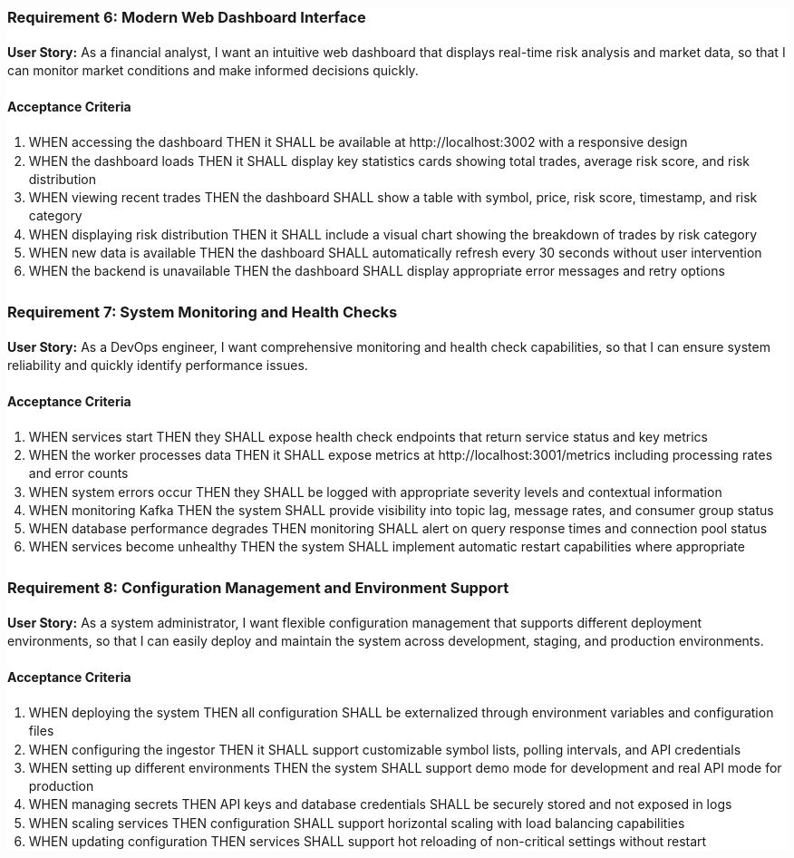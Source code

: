 ### Requirement 6: Modern Web Dashboard Interface

**User Story:** As a financial analyst, I want an intuitive web dashboard that displays real-time risk analysis and market data, so that I can monitor market conditions and make informed decisions quickly.

#### Acceptance Criteria

1. WHEN accessing the dashboard THEN it SHALL be available at http://localhost:3002 with a responsive design
2. WHEN the dashboard loads THEN it SHALL display key statistics cards showing total trades, average risk score, and risk distribution
3. WHEN viewing recent trades THEN the dashboard SHALL show a table with symbol, price, risk score, timestamp, and risk category
4. WHEN displaying risk distribution THEN it SHALL include a visual chart showing the breakdown of trades by risk category
5. WHEN new data is available THEN the dashboard SHALL automatically refresh every 30 seconds without user intervention
6. WHEN the backend is unavailable THEN the dashboard SHALL display appropriate error messages and retry options

### Requirement 7: System Monitoring and Health Checks

**User Story:** As a DevOps engineer, I want comprehensive monitoring and health check capabilities, so that I can ensure system reliability and quickly identify performance issues.

#### Acceptance Criteria

1. WHEN services start THEN they SHALL expose health check endpoints that return service status and key metrics
2. WHEN the worker processes data THEN it SHALL expose metrics at http://localhost:3001/metrics including processing rates and error counts
3. WHEN system errors occur THEN they SHALL be logged with appropriate severity levels and contextual information
4. WHEN monitoring Kafka THEN the system SHALL provide visibility into topic lag, message rates, and consumer group status
5. WHEN database performance degrades THEN monitoring SHALL alert on query response times and connection pool status
6. WHEN services become unhealthy THEN the system SHALL implement automatic restart capabilities where appropriate

### Requirement 8: Configuration Management and Environment Support

**User Story:** As a system administrator, I want flexible configuration management that supports different deployment environments, so that I can easily deploy and maintain the system across development, staging, and production environments.

#### Acceptance Criteria

1. WHEN deploying the system THEN all configuration SHALL be externalized through environment variables and configuration files
2. WHEN configuring the ingestor THEN it SHALL support customizable symbol lists, polling intervals, and API credentials
3. WHEN setting up different environments THEN the system SHALL support demo mode for development and real API mode for production
4. WHEN managing secrets THEN API keys and database credentials SHALL be securely stored and not exposed in logs
5. WHEN scaling services THEN configuration SHALL support horizontal scaling with load balancing capabilities
6. WHEN updating configuration THEN services SHALL support hot reloading of non-critical settings without restart
